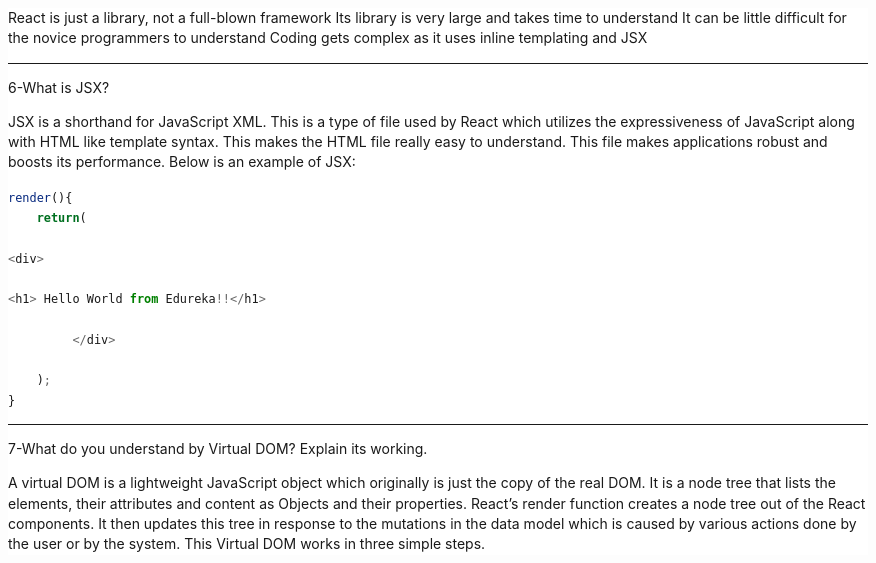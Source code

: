 React is just a library, not a full-blown framework
Its library is very large and takes time to understand
It can be little difficult for the novice programmers to understand
Coding gets complex as it uses inline templating and JSX

---

6-What is JSX?

JSX is a shorthand for JavaScript XML. This is a type of file used by React which utilizes the expressiveness of JavaScript along with HTML like template syntax. This makes the HTML file really easy to understand. This file makes applications robust and boosts its performance. Below is an example of JSX:

```js
render(){
    return(        
          
<div>
             
<h1> Hello World from Edureka!!</h1>
 
         </div>
 
    );
}
```

---

7-What do you understand by Virtual DOM? Explain its working.

A virtual DOM is a lightweight JavaScript object which originally is just the copy of the real DOM. It is a node tree that lists the elements, their attributes and content as Objects and their properties. React’s render function creates a node tree out of the React components. It then updates this tree in response to the mutations in the data model which is caused by various actions done by the user or by the system.
This Virtual DOM works in three simple steps.

